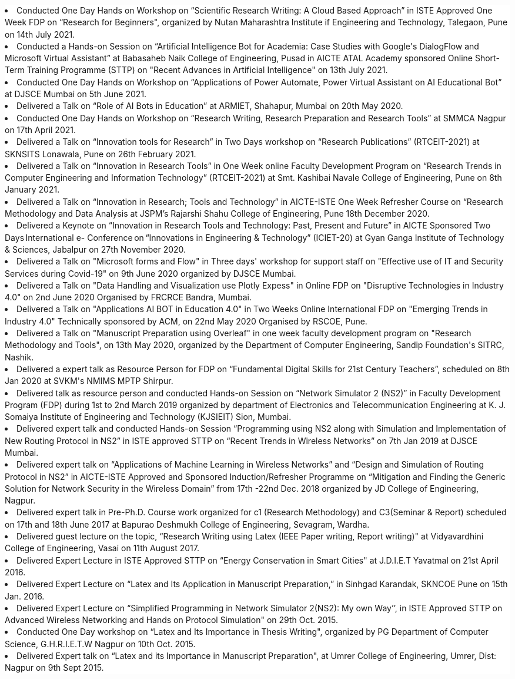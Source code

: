 <li>Conducted One Day Hands on Workshop on “Scientific Research Writing: A Cloud Based Approach” in ISTE Approved One Week FDP on “Research for Beginners", organized by Nutan Maharashtra Institute if Engineering and Technology, Talegaon, Pune on 14th July 2021.</li>
<li>Conducted a Hands-on Session on “Artificial Intelligence Bot for Academia: Case Studies with Google's DialogFlow and Microsoft Virtual Assistant” at Babasaheb Naik College of Engineering, Pusad in AICTE ATAL Academy sponsored Online Short- Term Training Programme (STTP) on "Recent Advances in Artificial Intelligence" on 13th July 2021.</li>
<li>Conducted One Day Hands on Workshop on “Applications of Power Automate, Power Virtual Assistant on AI Educational Bot” at DJSCE Mumbai on 5th June 2021.</li>
<li>Delivered a Talk on “Role of AI Bots in Education” at ARMIET, Shahapur, Mumbai on 20th May 2020.</li>
<li>Conducted One Day Hands on Workshop on “Research Writing, Research Preparation and Research Tools” at SMMCA Nagpur on 17th April 2021. </li>
<li>Delivered a Talk on “Innovation tools for Research” in Two Days workshop on “Research Publications” (RTCEIT-2021) at SKNSITS Lonawala, Pune on 26th February 2021. </li>
<li>Delivered a Talk on “Innovation in Research Tools” in One Week online Faculty Development Program on “Research Trends in Computer Engineering and Information Technology” (RTCEIT-2021) at Smt. Kashibai Navale College of Engineering, Pune on 8th January 2021. </li>
<li>Delivered a Talk on “Innovation in Research; Tools and Technology” in AICTE-ISTE One Week Refresher Course on “Research Methodology and Data Analysis at JSPM’s Rajarshi Shahu College of Engineering, Pune 18th December 2020. </li>
<li>Delivered a Keynote on “Innovation in Research Tools and Technology: Past, Present and Future” in AICTE Sponsored Two Days International e- Conference on “Innovations in Engineering & Technology” (ICIET-20) at Gyan Ganga Institute of Technology & Sciences, Jabalpur on 27th November 2020. </li>
<li>Delivered a Talk on "Microsoft forms and Flow" in Three days' workshop for support staff on "Effective use of IT and Security Services during Covid-19" on 9th June 2020 organized by DJSCE Mumbai. </li>
<li>Delivered a Talk on "Data Handling and Visualization use Plotly Expess" in Online FDP on "Disruptive Technologies in Industry 4.0" on 2nd June 2020 Organised by FRCRCE Bandra, Mumbai. </li>
<li>Delivered a Talk on "Applications AI BOT in Education 4.0" in Two Weeks Online International FDP on "Emerging Trends in Industry 4.0" Technically sponsored by ACM, on 22nd May 2020 Organised by RSCOE, Pune. </li>
<li>Delivered a Talk on "Manuscript Preparation using Overleaf" in one week faculty development program on "Research Methodology and Tools", on 13th May 2020, organized by the Department of Computer Engineering, Sandip Foundation's SITRC, Nashik. </li>
<li>Delivered a expert talk as Resource Person for FDP on “Fundamental Digital Skills for 21st Century Teachers”, scheduled on 8th Jan 2020 at SVKM's NMIMS MPTP Shirpur.  </li>
<li>Delivered talk as resource person and conducted Hands-on Session on “Network Simulator 2 (NS2)” in Faculty Development Program (FDP) during 1st to 2nd March 2019 organized by department of Electronics and Telecommunication Engineering at K. J. Somaiya Institute of Engineering and Technology (KJSIEIT) Sion, Mumbai.  </li>
<li>Delivered expert talk and conducted Hands-on Session “Programming using NS2 along with Simulation and Implementation of New Routing Protocol in NS2” in ISTE approved STTP on “Recent Trends in Wireless Networks” on 7th Jan 2019 at DJSCE Mumbai. </li>
<li>Delivered expert talk on “Applications of Machine Learning in Wireless Networks” and “Design and Simulation of Routing Protocol in NS2” in AICTE-ISTE Approved and Sponsored Induction/Refresher Programme on “Mitigation and Finding the Generic Solution for Network Security in the Wireless Domain” from 17th -22nd Dec. 2018 organized by JD College of Engineering, Nagpur. </li>
<li>Delivered expert talk in Pre-Ph.D.  Course work organized for c1 (Research Methodology) and C3(Seminar & Report) scheduled on 17th and 18th June 2017 at Bapurao Deshmukh College of Engineering, Sevagram, Wardha.</li>
<li>Delivered guest lecture on the topic, “Research Writing using Latex (IEEE Paper writing, Report writing)" at Vidyavardhini College of Engineering, Vasai on 11th August 2017. </li>
<li>Delivered Expert Lecture in ISTE Approved STTP on “Energy Conservation in Smart Cities" at J.D.I.E.T Yavatmal on 21st April 2016.  </li>
<li>Delivered Expert Lecture on “Latex and Its Application in Manuscript Preparation,” in Sinhgad Karandak, SKNCOE Pune on 15th Jan. 2016.  </li>
<li>Delivered Expert Lecture on “Simplified Programming in Network Simulator 2(NS2): My own Way’’, in ISTE Approved STTP on Advanced Wireless Networking and Hands on Protocol Simulation" on 29th Oct. 2015. </li>
<li>Conducted One Day workshop on “Latex and Its Importance in Thesis Writing", organized by PG Department of Computer Science, G.H.R.I.E.T.W Nagpur on 10th Oct. 2015.  </li>
<li>Delivered Expert talk on “Latex and its Importance in Manuscript Preparation", at Umrer College of Engineering, Umrer, Dist: Nagpur on 9th Sept 2015.  </li>